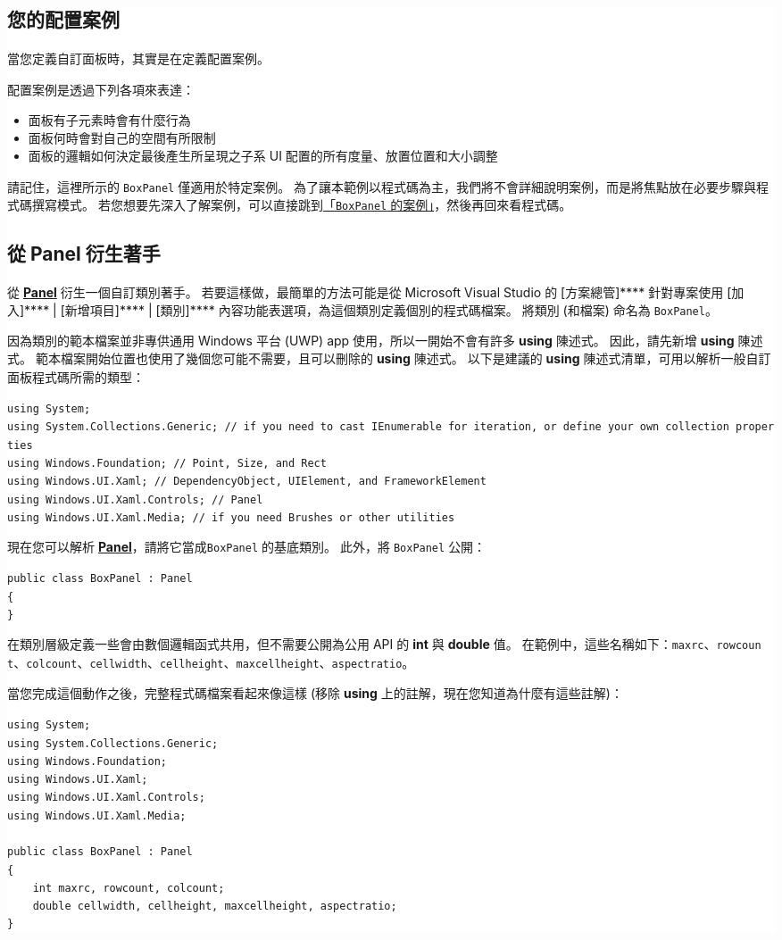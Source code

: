 ## <a name="your-layout-scenario"></a>您的配置案例

當您定義自訂面板時，其實是在定義配置案例。

配置案例是透過下列各項來表達：

-   面板有子元素時會有什麼行為
-   面板何時會對自己的空間有所限制
-   面板的邏輯如何決定最後產生所呈現之子系 UI 配置的所有度量、放置位置和大小調整

請記住，這裡所示的 `BoxPanel` 僅適用於特定案例。 為了讓本範例以程式碼為主，我們將不會詳細說明案例，而是將焦點放在必要步驟與程式碼撰寫模式。 若您想要先深入了解案例，可以直接跳到[「`BoxPanel` 的案例」](#scenario)，然後再回來看程式碼。

## <a name="start-by-deriving-from-panel"></a>從 **Panel** 衍生著手

從 [**Panel**](https://msdn.microsoft.com/library/windows/apps/br227511) 衍生一個自訂類別著手。 若要這樣做，最簡單的方法可能是從 Microsoft Visual Studio 的 [方案總管]**** 針對專案使用 [加入]****  |  [新增項目]****  |  [類別]**** 內容功能表選項，為這個類別定義個別的程式碼檔案。 將類別 (和檔案) 命名為 `BoxPanel`。

因為類別的範本檔案並非專供通用 Windows 平台 (UWP) app 使用，所以一開始不會有許多 **using** 陳述式。 因此，請先新增 **using** 陳述式。 範本檔案開始位置也使用了幾個您可能不需要，且可以刪除的 **using** 陳述式。 以下是建議的 **using** 陳述式清單，可用以解析一般自訂面板程式碼所需的類型：

```CSharp
using System;
using System.Collections.Generic; // if you need to cast IEnumerable for iteration, or define your own collection properties
using Windows.Foundation; // Point, Size, and Rect
using Windows.UI.Xaml; // DependencyObject, UIElement, and FrameworkElement
using Windows.UI.Xaml.Controls; // Panel
using Windows.UI.Xaml.Media; // if you need Brushes or other utilities
```

現在您可以解析 [**Panel**](https://msdn.microsoft.com/library/windows/apps/br227511)，請將它當成`BoxPanel` 的基底類別。 此外，將 `BoxPanel` 公開：

```CSharp
public class BoxPanel : Panel
{
}
```

在類別層級定義一些會由數個邏輯函式共用，但不需要公開為公用 API 的 **int** 與 **double** 值。 在範例中，這些名稱如下：`maxrc`、`rowcount`、`colcount`、`cellwidth`、`cellheight`、`maxcellheight`、`aspectratio`。

當您完成這個動作之後，完整程式碼檔案看起來像這樣 (移除 **using** 上的註解，現在您知道為什麼有這些註解)：

```CSharp
using System;
using System.Collections.Generic;
using Windows.Foundation;
using Windows.UI.Xaml;
using Windows.UI.Xaml.Controls;
using Windows.UI.Xaml.Media;

public class BoxPanel : Panel 
{
    int maxrc, rowcount, colcount;
    double cellwidth, cellheight, maxcellheight, aspectratio;
}
```
